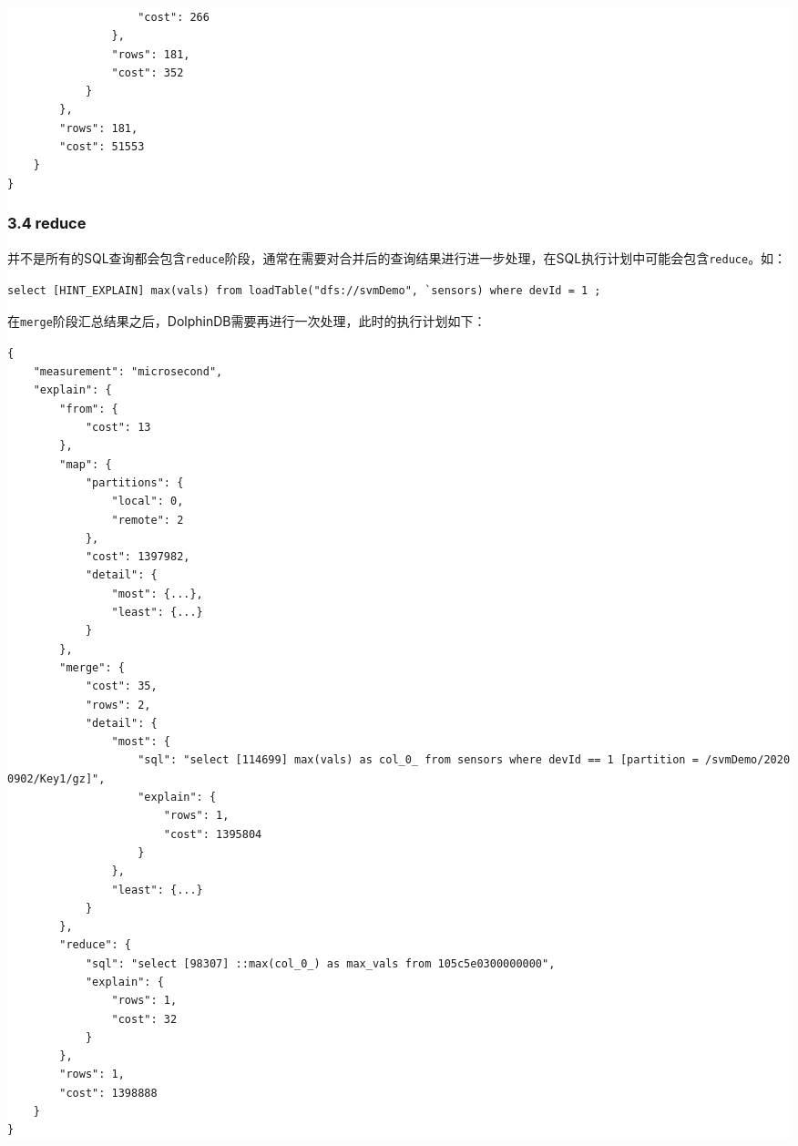 ```
                    "cost": 266
                },
                "rows": 181,
                "cost": 352
            }
        },
        "rows": 181,
        "cost": 51553
    }
}
```

### 3.4 reduce

并不是所有的SQL查询都会包含`reduce`阶段，通常在需要对合并后的查询结果进行进一步处理，在SQL执行计划中可能会包含`reduce`。如：
```
select [HINT_EXPLAIN] max(vals) from loadTable("dfs://svmDemo", `sensors) where devId = 1 ;
```
在`merge`阶段汇总结果之后，DolphinDB需要再进行一次处理，此时的执行计划如下：
```
{
    "measurement": "microsecond",
    "explain": {
        "from": {
            "cost": 13
        },
        "map": {
            "partitions": {
                "local": 0,
                "remote": 2
            },
            "cost": 1397982,
            "detail": {
                "most": {...},
                "least": {...}
            }
        },
        "merge": {
            "cost": 35,
            "rows": 2,
            "detail": {
                "most": {
                    "sql": "select [114699] max(vals) as col_0_ from sensors where devId == 1 [partition = /svmDemo/20200902/Key1/gz]",
                    "explain": {
                        "rows": 1,
                        "cost": 1395804
                    }
                },
                "least": {...}
            }
        },
        "reduce": {
            "sql": "select [98307] ::max(col_0_) as max_vals from 105c5e0300000000",
            "explain": {
                "rows": 1,
                "cost": 32
            }
        },
        "rows": 1,
        "cost": 1398888
    }
}
```